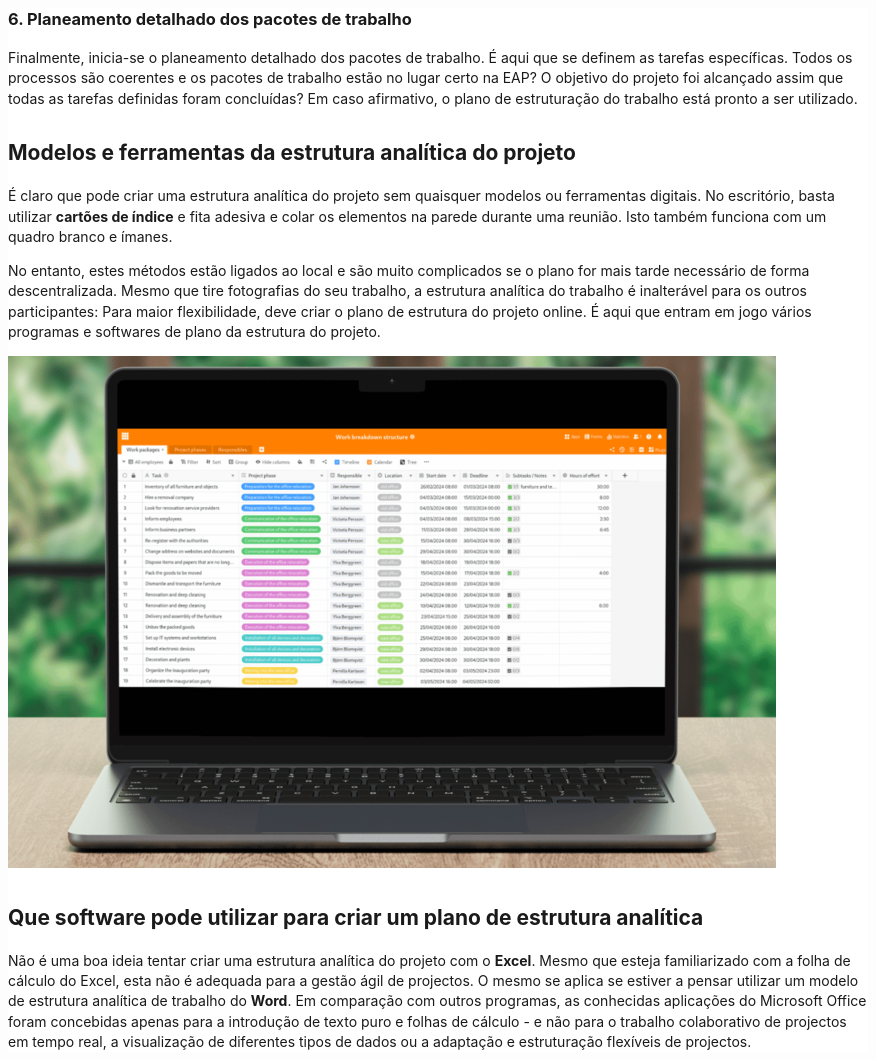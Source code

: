 ### 6\. Planeamento detalhado dos pacotes de trabalho

Finalmente, inicia-se o planeamento detalhado dos pacotes de trabalho. É aqui que se definem as tarefas específicas. Todos os processos são coerentes e os pacotes de trabalho estão no lugar certo na EAP? O objetivo do projeto foi alcançado assim que todas as tarefas definidas foram concluídas? Em caso afirmativo, o plano de estruturação do trabalho está pronto a ser utilizado.

## Modelos e ferramentas da estrutura analítica do projeto

É claro que pode criar uma estrutura analítica do projeto sem quaisquer modelos ou ferramentas digitais. No escritório, basta utilizar **cartões de índice** e fita adesiva e colar os elementos na parede durante uma reunião. Isto também funciona com um quadro branco e ímanes.

No entanto, estes métodos estão ligados ao local e são muito complicados se o plano for mais tarde necessário de forma descentralizada. Mesmo que tire fotografias do seu trabalho, a estrutura analítica do trabalho é inalterável para os outros participantes: Para maior flexibilidade, deve criar o plano de estrutura do projeto online. É aqui que entram em jogo vários programas e softwares de plano da estrutura do projeto.

![Modelo de plano de estruturação do trabalho em SeaTable](Projektstrukturplan-Vorlage-und-Tools.jpg)

## Que software pode utilizar para criar um plano de estrutura analítica

Não é uma boa ideia tentar criar uma estrutura analítica do projeto com o **Excel**. Mesmo que esteja familiarizado com a folha de cálculo do Excel, esta não é adequada para a gestão ágil de projectos. O mesmo se aplica se estiver a pensar utilizar um modelo de estrutura analítica de trabalho do **Word**. Em comparação com outros programas, as conhecidas aplicações do Microsoft Office foram concebidas apenas para a introdução de texto puro e folhas de cálculo - e não para o trabalho colaborativo de projectos em tempo real, a visualização de diferentes tipos de dados ou a adaptação e estruturação flexíveis de projectos.

